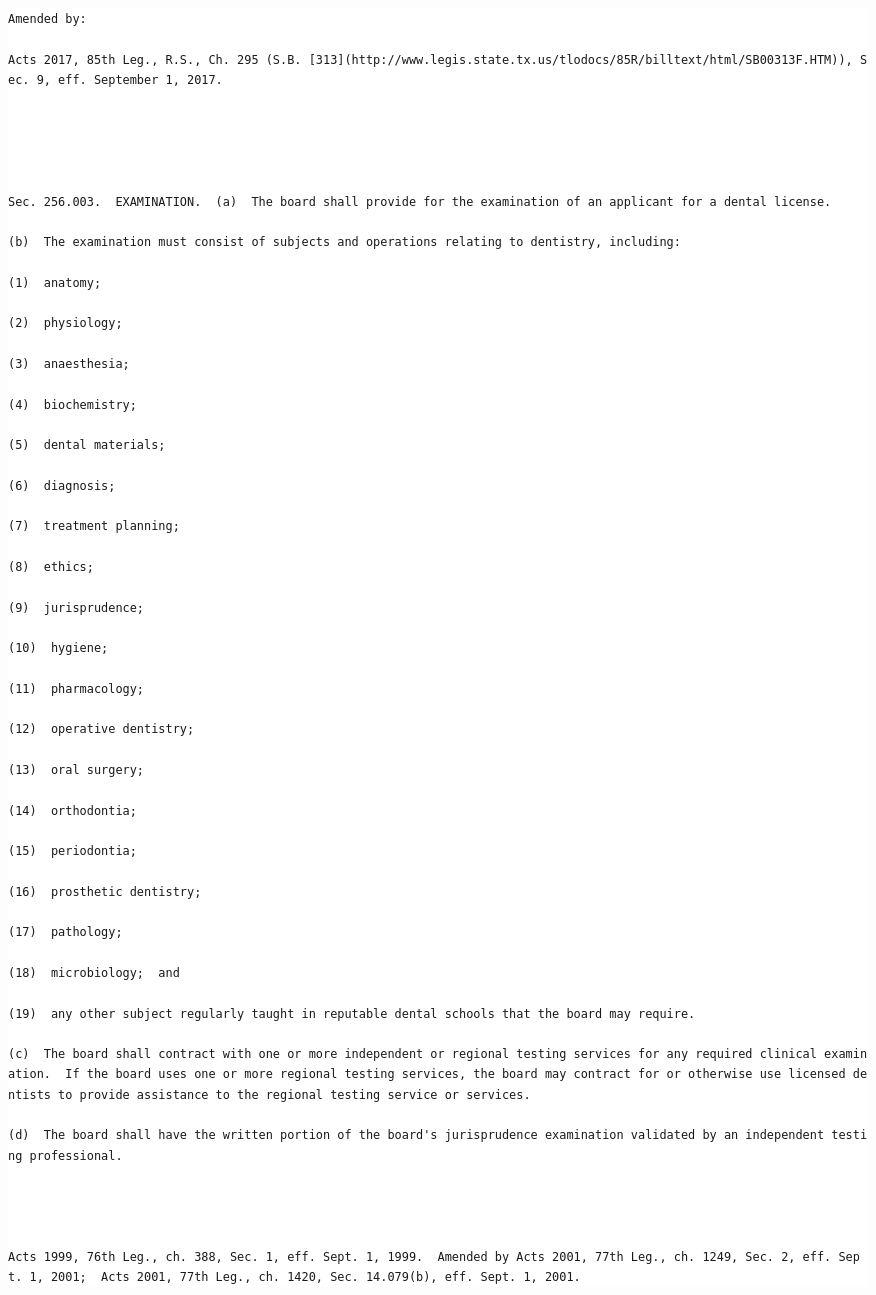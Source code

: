     Amended by: 
    
    Acts 2017, 85th Leg., R.S., Ch. 295 (S.B. [313](http://www.legis.state.tx.us/tlodocs/85R/billtext/html/SB00313F.HTM)), Sec. 9, eff. September 1, 2017.
    
    
    
    
    
    Sec. 256.003.  EXAMINATION.  (a)  The board shall provide for the examination of an applicant for a dental license.
    
    (b)  The examination must consist of subjects and operations relating to dentistry, including:
    
    (1)  anatomy;
    
    (2)  physiology;
    
    (3)  anaesthesia;
    
    (4)  biochemistry;
    
    (5)  dental materials;
    
    (6)  diagnosis;
    
    (7)  treatment planning;
    
    (8)  ethics;
    
    (9)  jurisprudence;
    
    (10)  hygiene;
    
    (11)  pharmacology;
    
    (12)  operative dentistry;
    
    (13)  oral surgery;
    
    (14)  orthodontia;
    
    (15)  periodontia;
    
    (16)  prosthetic dentistry;
    
    (17)  pathology;
    
    (18)  microbiology;  and
    
    (19)  any other subject regularly taught in reputable dental schools that the board may require.
    
    (c)  The board shall contract with one or more independent or regional testing services for any required clinical examination.  If the board uses one or more regional testing services, the board may contract for or otherwise use licensed dentists to provide assistance to the regional testing service or services.
    
    (d)  The board shall have the written portion of the board's jurisprudence examination validated by an independent testing professional. 
    
    
    
    
    Acts 1999, 76th Leg., ch. 388, Sec. 1, eff. Sept. 1, 1999.  Amended by Acts 2001, 77th Leg., ch. 1249, Sec. 2, eff. Sept. 1, 2001;  Acts 2001, 77th Leg., ch. 1420, Sec. 14.079(b), eff. Sept. 1, 2001.
    